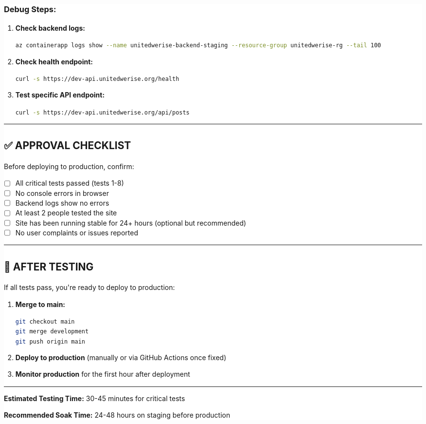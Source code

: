 ### Debug Steps:

1. **Check backend logs:**
   ```bash
   az containerapp logs show --name unitedwerise-backend-staging --resource-group unitedwerise-rg --tail 100
   ```

2. **Check health endpoint:**
   ```bash
   curl -s https://dev-api.unitedwerise.org/health
   ```

3. **Test specific API endpoint:**
   ```bash
   curl -s https://dev-api.unitedwerise.org/api/posts
   ```

---

## ✅ APPROVAL CHECKLIST

Before deploying to production, confirm:

- [ ] All critical tests passed (tests 1-8)
- [ ] No console errors in browser
- [ ] Backend logs show no errors
- [ ] At least 2 people tested the site
- [ ] Site has been running stable for 24+ hours (optional but recommended)
- [ ] No user complaints or issues reported

---

## 🚀 AFTER TESTING

If all tests pass, you're ready to deploy to production:

1. **Merge to main:**
   ```bash
   git checkout main
   git merge development
   git push origin main
   ```

2. **Deploy to production** (manually or via GitHub Actions once fixed)

3. **Monitor production** for the first hour after deployment

---

**Estimated Testing Time:** 30-45 minutes for critical tests

**Recommended Soak Time:** 24-48 hours on staging before production
